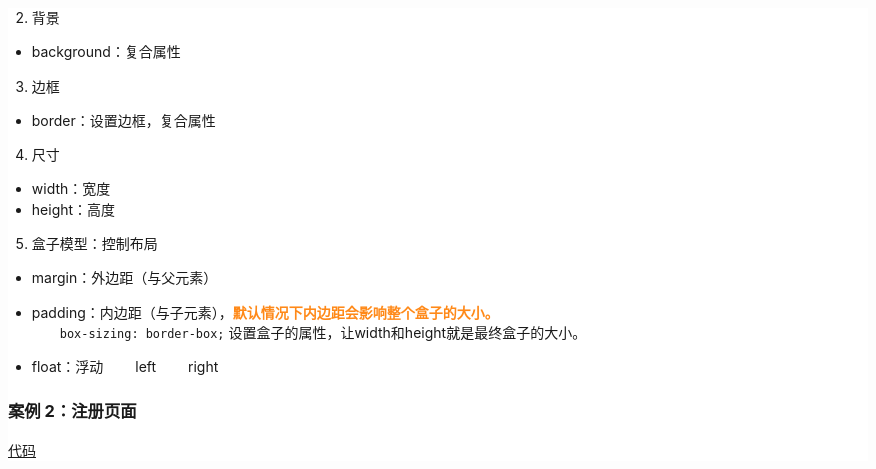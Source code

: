 2. 背景
* background：复合属性 

3. 边框
* border：设置边框，复合属性

4. 尺寸
* width：宽度
* height：高度

5. 盒子模型：控制布局
* margin：外边距（与父元素）

* padding：内边距（与子元素），<font color=#ff8918>**默认情况下内边距会影响整个盒子的大小。**</font>   
&emsp;&emsp;`box-sizing: border-box;` 设置盒子的属性，让width和height就是最终盒子的大小。
	
* float：浮动
&emsp;&emsp;left
&emsp;&emsp;right

### 案例 2：注册页面

[代码](https://www.cnblogs.com/miaomiaowu/p/13504374.html)
